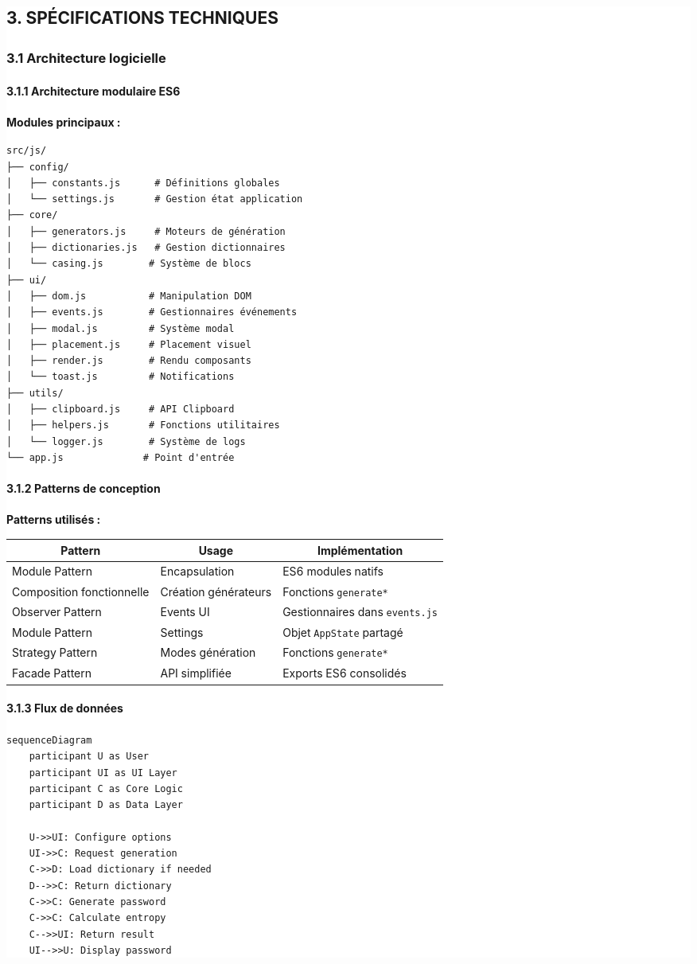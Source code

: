 ## 3. SPÉCIFICATIONS TECHNIQUES

### 3.1 Architecture logicielle

#### 3.1.1 Architecture modulaire ES6

**Modules principaux :**

```
src/js/
├── config/
│   ├── constants.js      # Définitions globales
│   └── settings.js       # Gestion état application
├── core/
│   ├── generators.js     # Moteurs de génération
│   ├── dictionaries.js   # Gestion dictionnaires
│   └── casing.js        # Système de blocs
├── ui/
│   ├── dom.js           # Manipulation DOM
│   ├── events.js        # Gestionnaires événements
│   ├── modal.js         # Système modal
│   ├── placement.js     # Placement visuel
│   ├── render.js        # Rendu composants
│   └── toast.js         # Notifications
├── utils/
│   ├── clipboard.js     # API Clipboard
│   ├── helpers.js       # Fonctions utilitaires
│   └── logger.js        # Système de logs
└── app.js              # Point d'entrée
```

#### 3.1.2 Patterns de conception

**Patterns utilisés :**

| Pattern | Usage | Implémentation |
|---------|-------|----------------|
| Module Pattern | Encapsulation | ES6 modules natifs |
| Composition fonctionnelle | Création générateurs | Fonctions `generate*` |
| Observer Pattern | Events UI | Gestionnaires dans `events.js` |
| Module Pattern | Settings | Objet `AppState` partagé |
| Strategy Pattern | Modes génération | Fonctions `generate*` |
| Facade Pattern | API simplifiée | Exports ES6 consolidés |

#### 3.1.3 Flux de données

```mermaid
sequenceDiagram
    participant U as User
    participant UI as UI Layer
    participant C as Core Logic
    participant D as Data Layer
    
    U->>UI: Configure options
    UI->>C: Request generation
    C->>D: Load dictionary if needed
    D-->>C: Return dictionary
    C->>C: Generate password
    C->>C: Calculate entropy
    C-->>UI: Return result
    UI-->>U: Display password
```